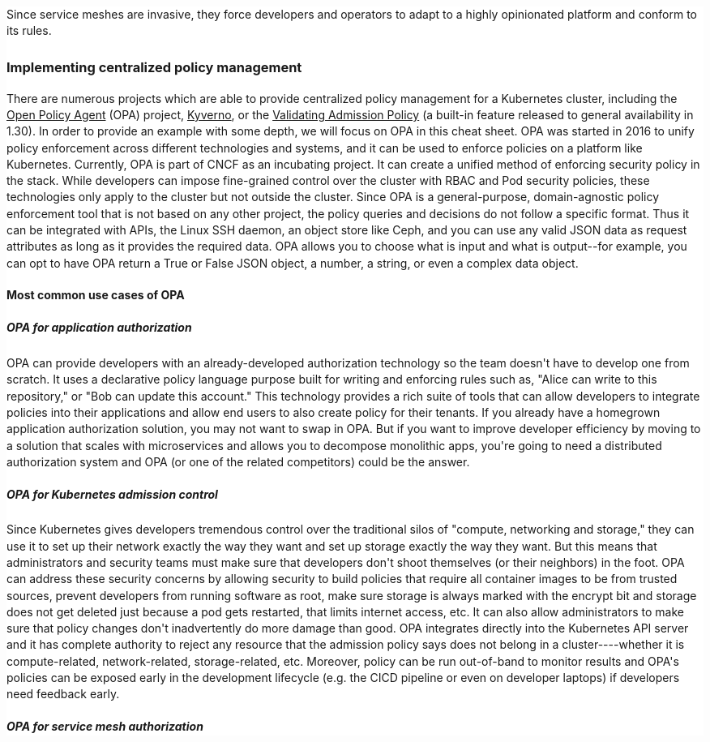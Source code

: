 Since service meshes are invasive, they force developers and operators to adapt to a highly opinionated platform and conform to its rules.
 ### Implementing centralized policy management
 There are numerous projects which are able to provide centralized policy
management for a Kubernetes cluster, including the [Open Policy Agent](https://www.openpolicyagent.org/) (OPA) project,
[Kyverno](https://kyverno.io/), or the [Validating Admission Policy](https://kubernetes.io/docs/reference/access-authn-authz/validating-admission-policy/)
(a built-in feature released to general availability in 1.30). In order to provide an example with some depth, we will focus on OPA in this
cheat sheet. 
OPA was started in 2016 to unify policy enforcement across different technologies and systems, and it can be used to enforce policies on a
platform like Kubernetes. Currently, OPA is part of CNCF as an incubating project. It can create a unified method of enforcing security
policy in the stack. While developers can impose fine-grained control over the cluster with RBAC and Pod security policies, these technologies
only apply to the cluster but not outside the cluster. 
Since OPA is a general-purpose, domain-agnostic policy enforcement tool that is not based on any other project, the policy queries and decisions
do not follow a specific format. Thus it can be integrated with APIs, the Linux SSH daemon, an object store like Ceph, and you can use any
valid JSON data as request attributes as long as it provides the required data. OPA allows you to choose what is input and what is
output\--for example, you can opt to have OPA return a True or False JSON object, a number, a string, or even a complex data object.
 #### Most common use cases of OPA
 ##### OPA for application authorization
 OPA can provide developers with an already-developed authorization
technology so the team doesn't have to develop one from scratch. It uses a declarative policy language purpose built for writing and enforcing
rules such as, "Alice can write to this repository," or "Bob can update this account." This technology provides a rich suite of tools that can
allow developers to integrate policies into their applications and allow end users to also create policy for their tenants.
 If you already have a homegrown application authorization solution, you
may not want to swap in OPA. But if you want to improve developer efficiency by moving to a solution that scales with microservices and
allows you to decompose monolithic apps, you're going to need a distributed authorization system and OPA (or one of the related
competitors) could be the answer. 
##### OPA for Kubernetes admission control 
Since Kubernetes gives developers tremendous control over the traditional silos of \"compute, networking and storage,\" they can use
it to set up their network exactly the way they want and set up storage exactly the way they want. But this means that administrators and
security teams must make sure that developers don't shoot themselves (or their neighbors) in the foot.
 OPA can address these security concerns by allowing security to build
policies that require all container images to be from trusted sources, prevent developers from running software as root, make sure storage is
always marked with the encrypt bit and storage does not get deleted just because a pod gets restarted, that limits internet access, etc.
 It can also allow administrators to make sure that policy changes don't
inadvertently do more damage than good. OPA integrates directly into the Kubernetes API server and it has complete authority to reject any
resource that the admission policy says does not belong in a cluster----whether it is compute-related, network-related,
storage-related, etc. Moreover, policy can be run out-of-band to monitor results and OPA\'s policies can be exposed early in the development
lifecycle (e.g. the CICD pipeline or even on developer laptops) if developers need feedback early.
 ##### OPA for service mesh authorization